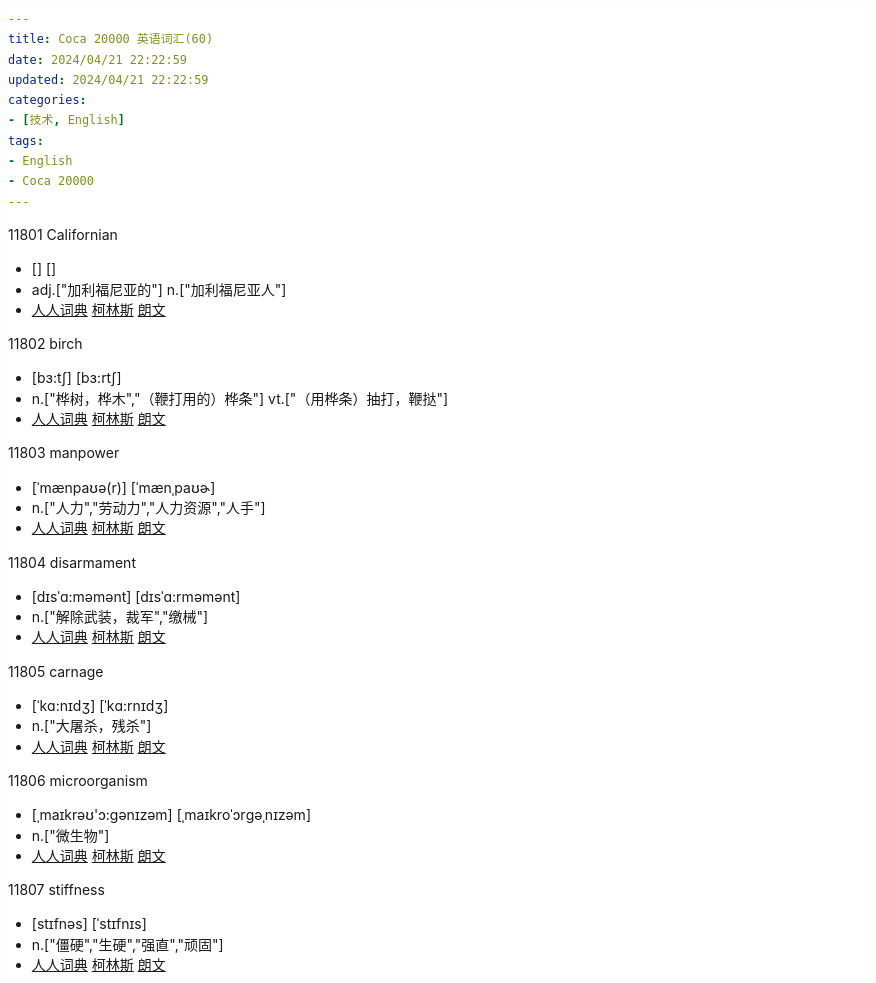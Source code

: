 ```yaml
---
title: Coca 20000 英语词汇(60)
date: 2024/04/21 22:22:59
updated: 2024/04/21 22:22:59
categories:
- [技术, English]
tags:
- English
- Coca 20000
---
```


11801 Californian 
- []  [] 
- adj.["加利福尼亚的"]  n.["加利福尼亚人"]   
- [人人词典](https://www.91dict.com/words?w=Californian) [柯林斯](https://www.collinsdictionary.com/zh/dictionary/english/Californian) [朗文](https://www.ldoceonline.com/dictionary/Californian) 

11802 birch 
- [bɜ:tʃ]  [bɜ:rtʃ] 
- n.["桦树，桦木","（鞭打用的）桦条"]  vt.["（用桦条）抽打，鞭挞"]   
- [人人词典](https://www.91dict.com/words?w=birch) [柯林斯](https://www.collinsdictionary.com/zh/dictionary/english/birch) [朗文](https://www.ldoceonline.com/dictionary/birch) 

11803 manpower 
- [ˈmænpaʊə(r)]  [ˈmænˌpaʊɚ] 
- n.["人力","劳动力","人力资源","人手"]   
- [人人词典](https://www.91dict.com/words?w=manpower) [柯林斯](https://www.collinsdictionary.com/zh/dictionary/english/manpower) [朗文](https://www.ldoceonline.com/dictionary/manpower) 

11804 disarmament 
- [dɪsˈɑ:məmənt]  [dɪsˈɑ:rməmənt] 
- n.["解除武装，裁军","缴械"]   
- [人人词典](https://www.91dict.com/words?w=disarmament) [柯林斯](https://www.collinsdictionary.com/zh/dictionary/english/disarmament) [朗文](https://www.ldoceonline.com/dictionary/disarmament) 

11805 carnage 
- [ˈkɑ:nɪdʒ]  [ˈkɑ:rnɪdʒ] 
- n.["大屠杀，残杀"]   
- [人人词典](https://www.91dict.com/words?w=carnage) [柯林斯](https://www.collinsdictionary.com/zh/dictionary/english/carnage) [朗文](https://www.ldoceonline.com/dictionary/carnage) 

11806 microorganism 
- [ˌmaɪkrəʊ'ɔ:gənɪzəm]  [ˌmaɪkroˈɔrɡəˌnɪzəm] 
- n.["微生物"]   
- [人人词典](https://www.91dict.com/words?w=microorganism) [柯林斯](https://www.collinsdictionary.com/zh/dictionary/english/microorganism) [朗文](https://www.ldoceonline.com/dictionary/microorganism) 

11807 stiffness 
- [stɪfnəs]  [ˈstɪfnɪs] 
- n.["僵硬","生硬","强直","顽固"]   
- [人人词典](https://www.91dict.com/words?w=stiffness) [柯林斯](https://www.collinsdictionary.com/zh/dictionary/english/stiffness) [朗文](https://www.ldoceonline.com/dictionary/stiffness) 
